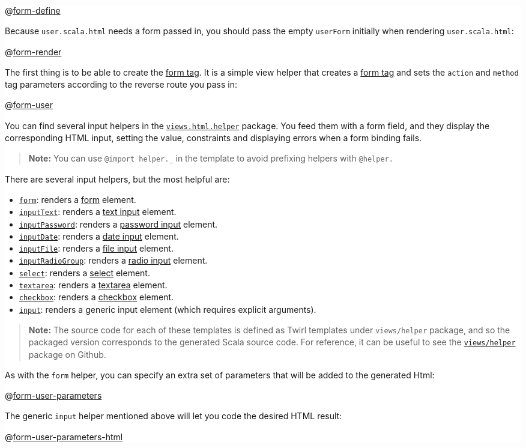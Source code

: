 @[form-define](code/scalaguide/forms/scalaforms/views/user.scala.html)

Because `user.scala.html` needs a form passed in, you should pass the empty `userForm` initially when rendering `user.scala.html`:

@[form-render](code/ScalaForms.scala)

The first thing is to be able to create the [form tag](api/scala/views/html/helper/form$.html). It is a simple view helper that creates a [form tag](http://www.w3.org/TR/html5/forms.html#the-form-element) and sets the `action` and `method` tag parameters according to the reverse route you pass in:

@[form-user](code/scalaguide/forms/scalaforms/views/user.scala.html)

You can find several input helpers in the [`views.html.helper`](api/scala/views/html/helper/) package. You feed them with a form field, and they display the corresponding HTML input, setting the value, constraints and displaying errors when a form binding fails.

> **Note:** You can use `@import helper._` in the template to avoid prefixing helpers with `@helper.`

There are several input helpers, but the most helpful are:

* [`form`](api/scala/views/html/helper/form$.html): renders a [form](https://www.w3.org/TR/html/sec-forms.html#the-form-element) element.
* [`inputText`](api/scala/views/html/helper/inputText$.html): renders a [text input](https://www.w3.org/TR/html/sec-forms.html#elementdef-input) element.
* [`inputPassword`](api/scala/views/html/helper/inputPassword$.html): renders a [password input](https://www.w3.org/TR/html/sec-forms.html#element-statedef-input-password) element.
* [`inputDate`](api/scala/views/html/helper/inputDate$.html): renders a [date input](https://www.w3.org/TR/html/sec-forms.html#element-statedef-input-date) element.
* [`inputFile`](api/scala/views/html/helper/inputFile$.html): renders a [file input](https://www.w3.org/TR/html/sec-forms.html#file-upload-state-typefile) element.
* [`inputRadioGroup`](api/scala/views/html/helper/inputRadioGroup$.html): renders a [radio input](https://www.w3.org/TR/html/sec-forms.html#element-statedef-input-radio-button) element.
* [`select`](api/scala/views/html/helper/select$.html): renders a [select](https://www.w3.org/TR/html/sec-forms.html#the-select-element) element.
* [`textarea`](api/scala/views/html/helper/textarea$.html): renders a [textarea](https://www.w3.org/TR/html/sec-forms.html#the-textarea-element) element.
* [`checkbox`](api/scala/views/html/helper/checkbox$.html): renders a [checkbox](https://www.w3.org/TR/html/sec-forms.html#element-statedef-input-checkbox) element.
* [`input`](api/scala/views/html/helper/input$.html): renders a generic input element (which requires explicit arguments).

> **Note:** The source code for each of these templates is defined as Twirl templates under `views/helper` package, and so the packaged version corresponds to the generated Scala source code.  For reference, it can be useful to see the [`views/helper` ](https://github.com/playframework/playframework/tree/master/framework/src/play/src/main/scala/views/helper) package on Github.

As with the `form` helper, you can specify an extra set of parameters that will be added to the generated Html:

@[form-user-parameters](code/scalaguide/forms/scalaforms/views/user.scala.html)

The generic `input` helper mentioned above will let you code the desired HTML result:

@[form-user-parameters-html](code/scalaguide/forms/scalaforms/views/user.scala.html)
